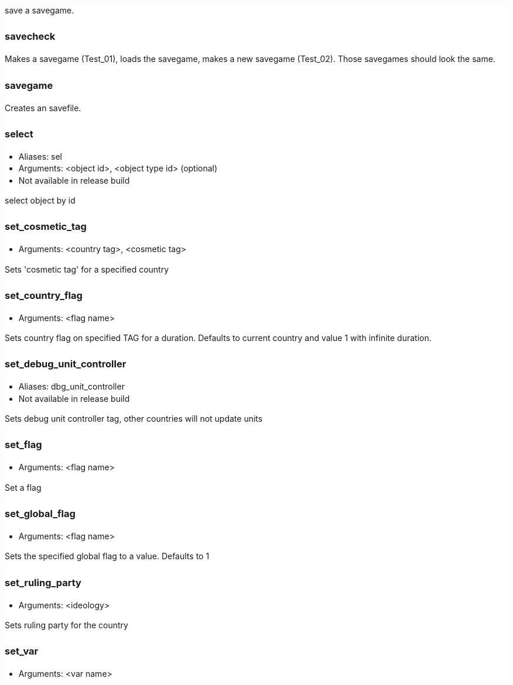 save a savegame.

### savecheck

Makes a savegame (Test_01), loads the savegame, makes a new savegame (Test_02). Those savegames should look the same.

### savegame

Creates an savefile.

### select
* Aliases: sel
* Arguments: \<object id\>, \<object type id\> (optional)
* Not available in release build

select object by id

### set_cosmetic_tag
* Arguments: \<country tag\>, \<cosmetic tag\>

Sets 'cosmetic tag' for a specified country

### set_country_flag
* Arguments: \<flag name\>

Sets country flag on specified TAG for a duration. Defaults to current country and value 1 with infinite duration.

### set_debug_unit_controller
* Aliases: dbg_unit_controller
* Not available in release build

Sets debug unit controller tag, other countries will not update units

### set_flag
* Arguments: \<flag name\>

Set a flag

### set_global_flag
* Arguments: \<flag name\>

Sets the specified global flag to a value. Defaults to 1

### set_ruling_party
* Arguments: \<ideology\>

Sets ruling party for the country

### set_var
* Arguments: \<var name\>

